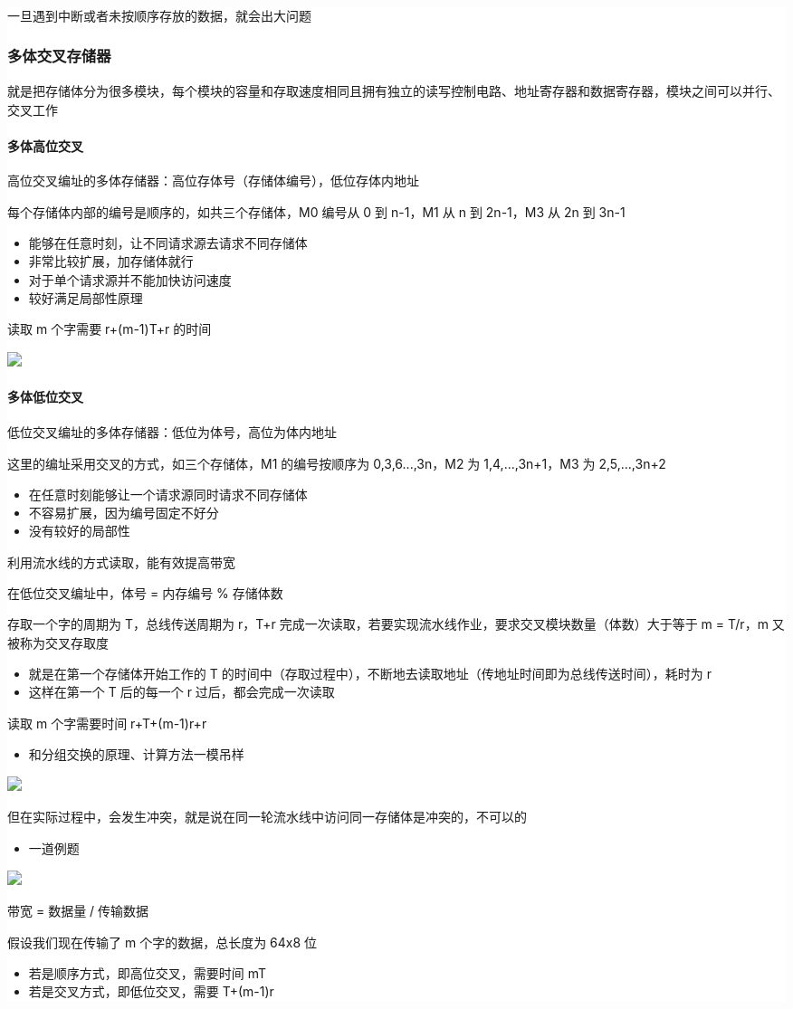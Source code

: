 一旦遇到中断或者未按顺序存放的数据，就会出大问题

### 多体交叉存储器

就是把存储体分为很多模块，每个模块的容量和存取速度相同且拥有独立的读写控制电路、地址寄存器和数据寄存器，模块之间可以并行、交叉工作

#### 多体高位交叉

高位交叉编址的多体存储器：高位存体号（存储体编号），低位存体内地址

每个存储体内部的编号是顺序的，如共三个存储体，M0 编号从 0 到 n-1，M1 从 n 到 2n-1，M3 从 2n 到 3n-1

- 能够在任意时刻，让不同请求源去请求不同存储体
- 非常比较扩展，加存储体就行
- 对于单个请求源并不能加快访问速度
- 较好满足局部性原理

读取 m 个字需要 r+(m-1)T+r 的时间

<img src="./assets/QQ截图20220929154205.png">

#### 多体低位交叉

低位交叉编址的多体存储器：低位为体号，高位为体内地址

这里的编址采用交叉的方式，如三个存储体，M1 的编号按顺序为 0,3,6...,3n，M2 为 1,4,...,3n+1，M3 为 2,5,...,3n+2

- 在任意时刻能够让一个请求源同时请求不同存储体
- 不容易扩展，因为编号固定不好分
- 没有较好的局部性

利用流水线的方式读取，能有效提高带宽

在低位交叉编址中，体号 = 内存编号 % 存储体数

存取一个字的周期为 T，总线传送周期为 r，T+r 完成一次读取，若要实现流水线作业，要求交叉模块数量（体数）大于等于 m = T/r，m 又被称为交叉存取度

- 就是在第一个存储体开始工作的 T 的时间中（存取过程中），不断地去读取地址（传地址时间即为总线传送时间），耗时为 r
- 这样在第一个 T 后的每一个 r 过后，都会完成一次读取

读取 m 个字需要时间 r+T+(m-1)r+r

- 和分组交换的原理、计算方法一模吊样

<img src="./assets/QQ截图20220929154728.png">

但在实际过程中，会发生冲突，就是说在同一轮流水线中访问同一存储体是冲突的，不可以的

- 一道例题

<img src="./assets/QQ截图20220929155029.png">

带宽 = 数据量 / 传输数据

假设我们现在传输了 m 个字的数据，总长度为 64x8 位

- 若是顺序方式，即高位交叉，需要时间 mT
- 若是交叉方式，即低位交叉，需要 T+(m-1)r
